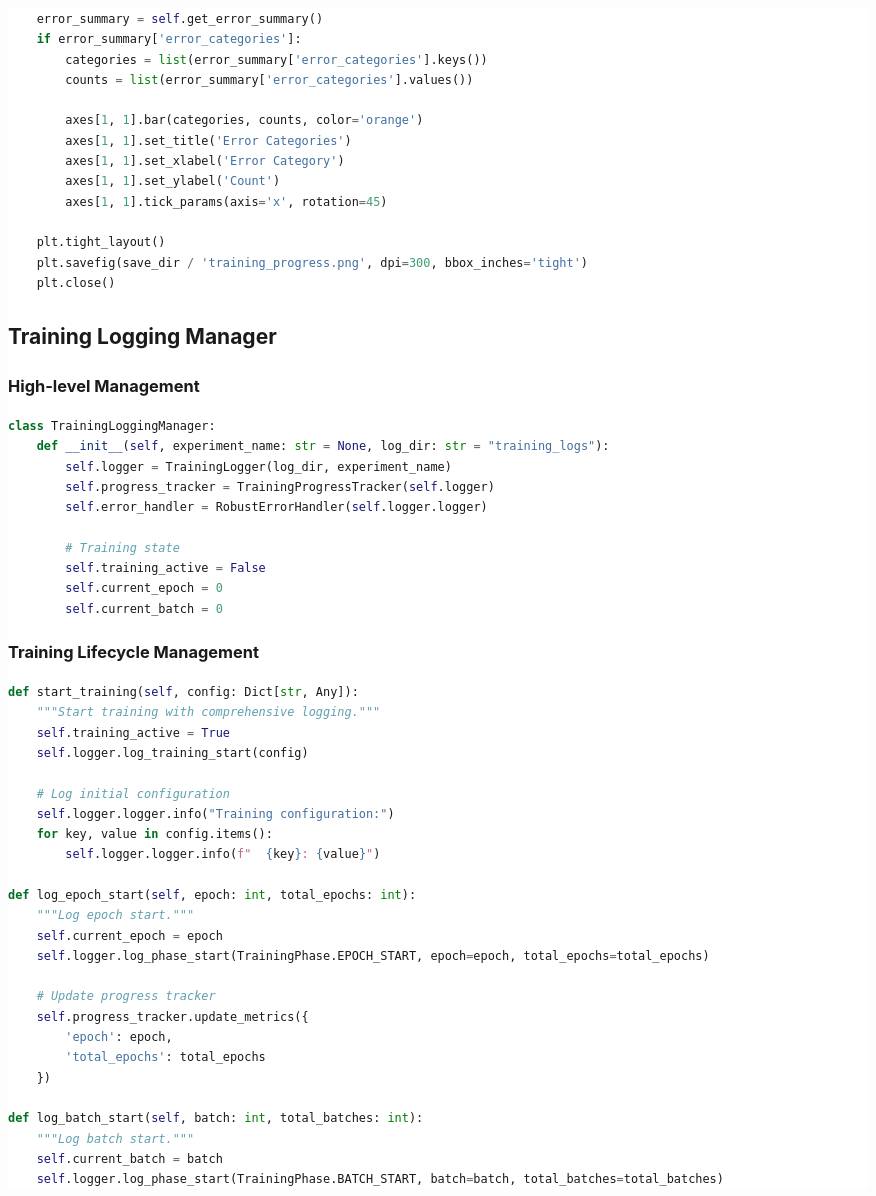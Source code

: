 ```python
    error_summary = self.get_error_summary()
    if error_summary['error_categories']:
        categories = list(error_summary['error_categories'].keys())
        counts = list(error_summary['error_categories'].values())
        
        axes[1, 1].bar(categories, counts, color='orange')
        axes[1, 1].set_title('Error Categories')
        axes[1, 1].set_xlabel('Error Category')
        axes[1, 1].set_ylabel('Count')
        axes[1, 1].tick_params(axis='x', rotation=45)
    
    plt.tight_layout()
    plt.savefig(save_dir / 'training_progress.png', dpi=300, bbox_inches='tight')
    plt.close()
```

## Training Logging Manager

### High-level Management

```python
class TrainingLoggingManager:
    def __init__(self, experiment_name: str = None, log_dir: str = "training_logs"):
        self.logger = TrainingLogger(log_dir, experiment_name)
        self.progress_tracker = TrainingProgressTracker(self.logger)
        self.error_handler = RobustErrorHandler(self.logger.logger)
        
        # Training state
        self.training_active = False
        self.current_epoch = 0
        self.current_batch = 0
```

### Training Lifecycle Management

```python
def start_training(self, config: Dict[str, Any]):
    """Start training with comprehensive logging."""
    self.training_active = True
    self.logger.log_training_start(config)
    
    # Log initial configuration
    self.logger.logger.info("Training configuration:")
    for key, value in config.items():
        self.logger.logger.info(f"  {key}: {value}")

def log_epoch_start(self, epoch: int, total_epochs: int):
    """Log epoch start."""
    self.current_epoch = epoch
    self.logger.log_phase_start(TrainingPhase.EPOCH_START, epoch=epoch, total_epochs=total_epochs)
    
    # Update progress tracker
    self.progress_tracker.update_metrics({
        'epoch': epoch,
        'total_epochs': total_epochs
    })

def log_batch_start(self, batch: int, total_batches: int):
    """Log batch start."""
    self.current_batch = batch
    self.logger.log_phase_start(TrainingPhase.BATCH_START, batch=batch, total_batches=total_batches)

```